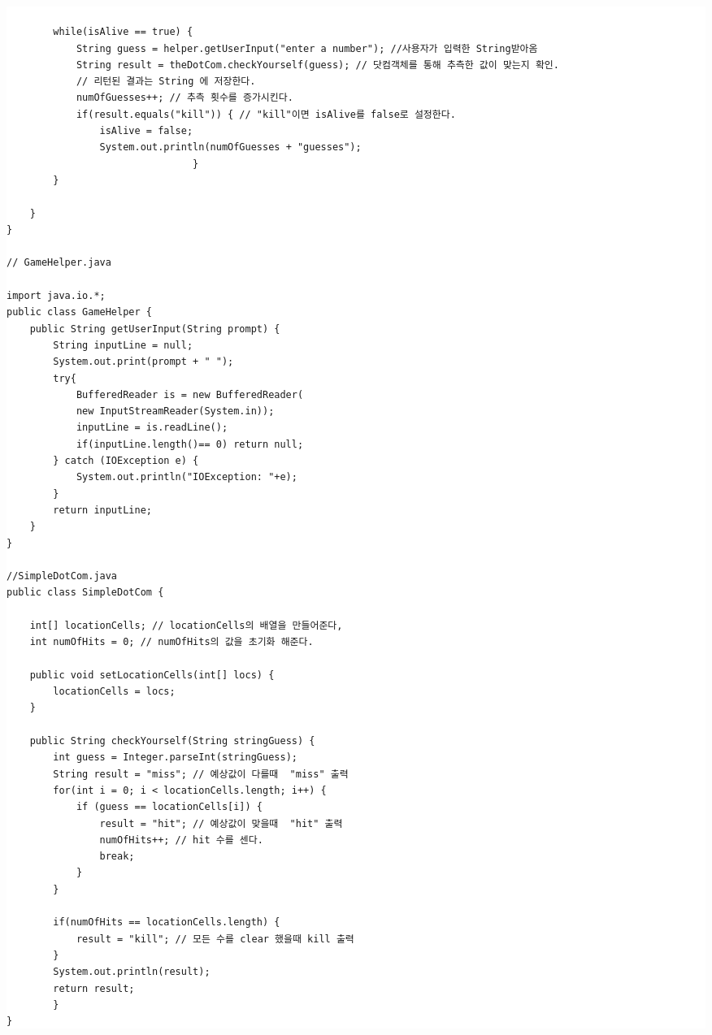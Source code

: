 ```
		
		while(isAlive == true) {
			String guess = helper.getUserInput("enter a number"); //사용자가 입력한 String받아옴
			String result = theDotCom.checkYourself(guess); // 닷컴객체를 통해 추측한 값이 맞는지 확인.
			// 리턴된 결과는 String 에 저장한다.
			numOfGuesses++; // 추측 횟수를 증가시킨다.
			if(result.equals("kill")) { // "kill"이면 isAlive를 false로 설정한다.
				isAlive = false;
				System.out.println(numOfGuesses + "guesses");
								}
		}
	
	}
}

// GameHelper.java

import java.io.*;
public class GameHelper {
	public String getUserInput(String prompt) {
		String inputLine = null;
		System.out.print(prompt + " ");
		try{
			BufferedReader is = new BufferedReader(
			new InputStreamReader(System.in));
			inputLine = is.readLine();
			if(inputLine.length()== 0) return null;
		} catch (IOException e) {
			System.out.println("IOException: "+e);
		}
		return inputLine;
	}
}

//SimpleDotCom.java
public class SimpleDotCom {

	int[] locationCells; // locationCells의 배열을 만들어준다,
	int numOfHits = 0; // numOfHits의 값을 초기화 해준다.
	
	public void setLocationCells(int[] locs) {
		locationCells = locs;
	}
	
	public String checkYourself(String stringGuess) {
		int guess = Integer.parseInt(stringGuess);
		String result = "miss"; // 예상값이 다를때  "miss" 출력
		for(int i = 0; i < locationCells.length; i++) {
			if (guess == locationCells[i]) { 
				result = "hit"; // 예상값이 맞을때  "hit" 출력
				numOfHits++; // hit 수를 센다.
				break;
			}
		}
		
		if(numOfHits == locationCells.length) {
			result = "kill"; // 모든 수를 clear 했을때 kill 출력
		}
		System.out.println(result);
		return result;
		}
}

```